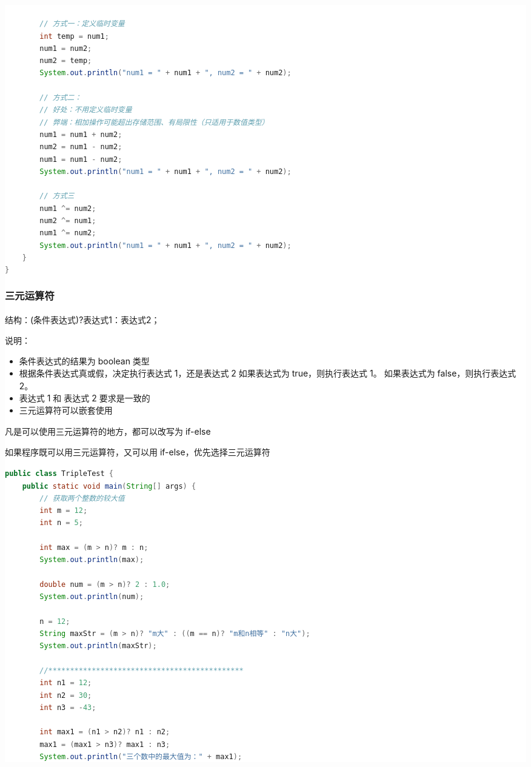 ```java

        // 方式一：定义临时变量
        int temp = num1;
        num1 = num2;
        num2 = temp;
        System.out.println("num1 = " + num1 + ", num2 = " + num2);

        // 方式二：
        // 好处：不用定义临时变量
        // 弊端：相加操作可能超出存储范围、有局限性（只适用于数值类型）
        num1 = num1 + num2;
        num2 = num1 - num2;
        num1 = num1 - num2;
        System.out.println("num1 = " + num1 + ", num2 = " + num2);

        // 方式三
        num1 ^= num2;
        num2 ^= num1;
        num1 ^= num2;
        System.out.println("num1 = " + num1 + ", num2 = " + num2);
    }
}
```

### 三元运算符

结构：(条件表达式)?表达式1：表达式2；

说明：

- 条件表达式的结果为 boolean 类型
- 根据条件表达式真或假，决定执行表达式 1，还是表达式 2
  如果表达式为 true，则执行表达式 1。
  如果表达式为 false，则执行表达式 2。
- 表达式 1 和 表达式 2 要求是一致的
- 三元运算符可以嵌套使用

凡是可以使用三元运算符的地方，都可以改写为 if-else

如果程序既可以用三元运算符，又可以用 if-else，优先选择三元运算符

```java
public class TripleTest {
    public static void main(String[] args) {
        // 获取两个整数的较大值
        int m = 12;
        int n = 5;

        int max = (m > n)? m : n;
        System.out.println(max);

        double num = (m > n)? 2 : 1.0;
        System.out.println(num);

        n = 12;
        String maxStr = (m > n)? "m大" : ((m == n)? "m和n相等" : "n大");
        System.out.println(maxStr);

        //*********************************************
        int n1 = 12;
        int n2 = 30;
        int n3 = -43;

        int max1 = (n1 > n2)? n1 : n2;
        max1 = (max1 > n3)? max1 : n3;
        System.out.println("三个数中的最大值为：" + max1);
```